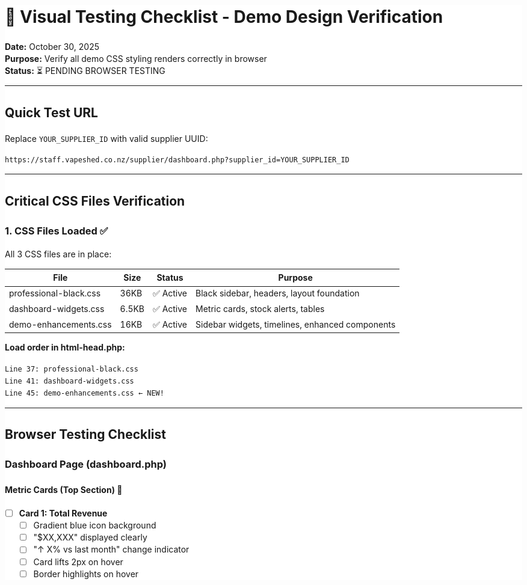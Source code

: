# 🎨 Visual Testing Checklist - Demo Design Verification

**Date:** October 30, 2025  
**Purpose:** Verify all demo CSS styling renders correctly in browser  
**Status:** ⏳ PENDING BROWSER TESTING

---

## Quick Test URL

Replace `YOUR_SUPPLIER_ID` with valid supplier UUID:

```
https://staff.vapeshed.co.nz/supplier/dashboard.php?supplier_id=YOUR_SUPPLIER_ID
```

---

## Critical CSS Files Verification

### 1. CSS Files Loaded ✅
All 3 CSS files are in place:

| File | Size | Status | Purpose |
|------|------|--------|---------|
| professional-black.css | 36KB | ✅ Active | Black sidebar, headers, layout foundation |
| dashboard-widgets.css | 6.5KB | ✅ Active | Metric cards, stock alerts, tables |
| demo-enhancements.css | 16KB | ✅ Active | Sidebar widgets, timelines, enhanced components |

**Load order in html-head.php:**
```html
Line 37: professional-black.css
Line 41: dashboard-widgets.css
Line 45: demo-enhancements.css ← NEW!
```

---

## Browser Testing Checklist

### Dashboard Page (dashboard.php)

#### Metric Cards (Top Section) 🎯
- [ ] **Card 1: Total Revenue**
  - [ ] Gradient blue icon background
  - [ ] "$XX,XXX" displayed clearly
  - [ ] "↑ X% vs last month" change indicator
  - [ ] Card lifts 2px on hover
  - [ ] Border highlights on hover
